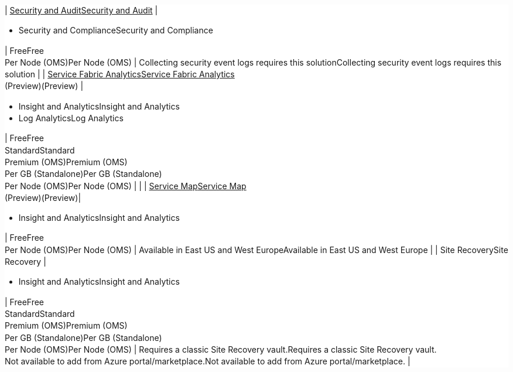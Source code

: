 | [<span data-ttu-id="96be2-311">Security and Audit</span><span class="sxs-lookup"><span data-stu-id="96be2-311">Security and Audit</span></span>](../operations-management-suite/oms-security-getting-started.md)      | <ul><li><span data-ttu-id="96be2-312">Security&nbsp;and&nbsp;Compliance</span><span class="sxs-lookup"><span data-stu-id="96be2-312">Security&nbsp;and&nbsp;Compliance</span></span></li></ul>                       | <span data-ttu-id="96be2-313">Free</span><span class="sxs-lookup"><span data-stu-id="96be2-313">Free</span></span><br> <span data-ttu-id="96be2-314">Per&nbsp;Node&nbsp;(OMS)</span><span class="sxs-lookup"><span data-stu-id="96be2-314">Per&nbsp;Node&nbsp;(OMS)</span></span>                                                                         | <span data-ttu-id="96be2-315">Collecting security event logs requires this solution</span><span class="sxs-lookup"><span data-stu-id="96be2-315">Collecting security event logs requires this solution</span></span> |
| [<span data-ttu-id="96be2-316">Service Fabric Analytics</span><span class="sxs-lookup"><span data-stu-id="96be2-316">Service Fabric Analytics</span></span>](log-analytics-service-fabric.md) <br><span data-ttu-id="96be2-317">(Preview)</span><span class="sxs-lookup"><span data-stu-id="96be2-317">(Preview)</span></span>                 | <ul><li><span data-ttu-id="96be2-318">Insight&nbsp;and&nbsp;Analytics</span><span class="sxs-lookup"><span data-stu-id="96be2-318">Insight&nbsp;and&nbsp;Analytics</span></span></li><li><span data-ttu-id="96be2-319">Log Analytics</span><span class="sxs-lookup"><span data-stu-id="96be2-319">Log Analytics</span></span></li></ul>   | <span data-ttu-id="96be2-320">Free</span><span class="sxs-lookup"><span data-stu-id="96be2-320">Free</span></span><br> <span data-ttu-id="96be2-321">Standard</span><span class="sxs-lookup"><span data-stu-id="96be2-321">Standard</span></span><br> <span data-ttu-id="96be2-322">Premium&nbsp;(OMS)</span><span class="sxs-lookup"><span data-stu-id="96be2-322">Premium&nbsp;(OMS)</span></span><br> <span data-ttu-id="96be2-323">Per&nbsp;GB&nbsp;(Standalone)</span><span class="sxs-lookup"><span data-stu-id="96be2-323">Per&nbsp;GB&nbsp;(Standalone)</span></span><br> <span data-ttu-id="96be2-324">Per&nbsp;Node&nbsp;(OMS)</span><span class="sxs-lookup"><span data-stu-id="96be2-324">Per&nbsp;Node&nbsp;(OMS)</span></span>   | |
| [<span data-ttu-id="96be2-325">Service Map</span><span class="sxs-lookup"><span data-stu-id="96be2-325">Service Map</span></span>](../operations-management-suite/operations-management-suite-service-map.md) <br><span data-ttu-id="96be2-326">(Preview)</span><span class="sxs-lookup"><span data-stu-id="96be2-326">(Preview)</span></span>| <ul><li><span data-ttu-id="96be2-327">Insight and Analytics</span><span class="sxs-lookup"><span data-stu-id="96be2-327">Insight and Analytics</span></span></li></ul>                       | <span data-ttu-id="96be2-328">Free</span><span class="sxs-lookup"><span data-stu-id="96be2-328">Free</span></span><br> <span data-ttu-id="96be2-329">Per&nbsp;Node&nbsp;(OMS)</span><span class="sxs-lookup"><span data-stu-id="96be2-329">Per&nbsp;Node&nbsp;(OMS)</span></span>                                                                         | <span data-ttu-id="96be2-330">Available in East US and West Europe</span><span class="sxs-lookup"><span data-stu-id="96be2-330">Available in East US and West Europe</span></span>  |
| <span data-ttu-id="96be2-331">Site Recovery</span><span class="sxs-lookup"><span data-stu-id="96be2-331">Site Recovery</span></span>                                                                             | <ul><li><span data-ttu-id="96be2-332">Insight and Analytics</span><span class="sxs-lookup"><span data-stu-id="96be2-332">Insight and Analytics</span></span></li></ul>                                   | <span data-ttu-id="96be2-333">Free</span><span class="sxs-lookup"><span data-stu-id="96be2-333">Free</span></span><br> <span data-ttu-id="96be2-334">Standard</span><span class="sxs-lookup"><span data-stu-id="96be2-334">Standard</span></span><br> <span data-ttu-id="96be2-335">Premium&nbsp;(OMS)</span><span class="sxs-lookup"><span data-stu-id="96be2-335">Premium&nbsp;(OMS)</span></span><br> <span data-ttu-id="96be2-336">Per&nbsp;GB&nbsp;(Standalone)</span><span class="sxs-lookup"><span data-stu-id="96be2-336">Per&nbsp;GB&nbsp;(Standalone)</span></span><br> <span data-ttu-id="96be2-337">Per&nbsp;Node&nbsp;(OMS)</span><span class="sxs-lookup"><span data-stu-id="96be2-337">Per&nbsp;Node&nbsp;(OMS)</span></span>                                                                       | <span data-ttu-id="96be2-338">Requires a classic Site Recovery vault.</span><span class="sxs-lookup"><span data-stu-id="96be2-338">Requires a classic Site Recovery vault.</span></span><br> <span data-ttu-id="96be2-339">Not available to add from Azure portal/marketplace.</span><span class="sxs-lookup"><span data-stu-id="96be2-339">Not available to add from Azure portal/marketplace.</span></span> |